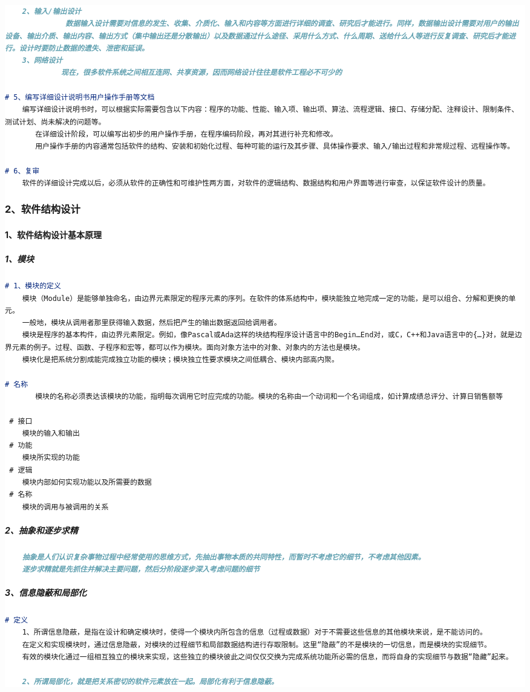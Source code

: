 ```markdown
	2、输入/输出设计
		      数据输入设计需要对信息的发生、收集、介质化、输入和内容等方面进行详细的调查、研究后才能进行。同样，数据输出设计需要对用户的输出设备、输出介质、输出内容、输出方式（集中输出还是分散输出）以及数据通过什么途径、采用什么方式、什么周期、送给什么人等进行反复调查、研究后才能进行。设计时要防止数据的遗失、泄密和延误。
	3、网络设计
		     现在，很多软件系统之间相互连网、共享资源，因而网络设计往往是软件工程必不可少的

# 5、编写详细设计说明书用户操作手册等文档
	编写详细设计说明书时，可以根据实际需要包含以下内容：程序的功能、性能、输入项、输出项、算法、流程逻辑、接口、存储分配、注释设计、限制条件、测试计划、尚未解决的问题等。
       在详细设计阶段，可以编写出初步的用户操作手册，在程序编码阶段，再对其进行补充和修改。
       用户操作手册的内容通常包括软件的结构、安装和初始化过程、每种可能的运行及其步骤、具体操作要求、输入/输出过程和非常规过程、远程操作等。

# 6、复审
	软件的详细设计完成以后，必须从软件的正确性和可维护性两方面，对软件的逻辑结构、数据结构和用户界面等进行审查，以保证软件设计的质量。
```

### 2、软件结构设计

#### 1、软件结构设计基本原理

##### 1、模块

```markdown
# 1、模块的定义
	模块（Module）是能够单独命名，由边界元素限定的程序元素的序列。在软件的体系结构中，模块能独立地完成一定的功能，是可以组合、分解和更换的单元。
	一般地，模块从调用者那里获得输入数据，然后把产生的输出数据返回给调用者。
	模块是程序的基本构件，由边界元素限定。例如，像Pascal或Ada这样的块结构程序设计语言中的Begin…End对，或C，C++和Java语言中的{…}对，就是边界元素的例子。过程、函数、子程序和宏等，都可以作为模块。面向对象方法中的对象、对象内的方法也是模块。
	模块化是把系统分割成能完成独立功能的模块；模块独立性要求模块之间低耦合、模块内部高内聚。

# 名称
       模块的名称必须表达该模块的功能，指明每次调用它时应完成的功能。模块的名称由一个动词和一个名词组成，如计算成绩总评分、计算日销售额等
 
 # 接口
 	模块的输入和输出
 # 功能
 	模块所实现的功能
 # 逻辑
 	模块内部如何实现功能以及所需要的数据
 # 名称
 	模块的调用与被调用的关系
```

##### 2、抽象和逐步求精

```markdown
	抽象是人们认识复杂事物过程中经常使用的思维方式，先抽出事物本质的共同特性，而暂时不考虑它的细节，不考虑其他因素。
	逐步求精就是先抓住并解决主要问题，然后分阶段逐步深入考虑问题的细节
```

##### 3、信息隐蔽和局部化

```markdown
# 定义
	1、所谓信息隐蔽，是指在设计和确定模块时，使得一个模块内所包含的信息（过程或数据）对于不需要这些信息的其他模块来说，是不能访问的。
	在定义和实现模块时，通过信息隐蔽，对模块的过程细节和局部数据结构进行存取限制。这里“隐蔽”的不是模块的一切信息，而是模块的实现细节。
	有效的模块化通过一组相互独立的模块来实现，这些独立的模块彼此之间仅仅交换为完成系统功能所必需的信息，而将自身的实现细节与数据“隐藏”起来。
	
	2、所谓局部化，就是把关系密切的软件元素放在一起。局部化有利于信息隐蔽。

```
